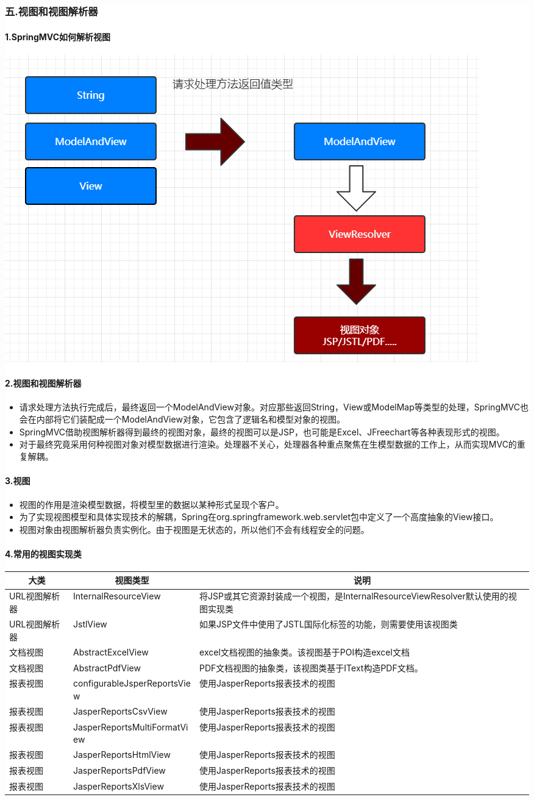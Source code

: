 ### 五.视图和视图解析器
 #### 1.SpringMVC如何解析视图      

![image.png](/image/spring/3-1.png)

 #### 2.视图和视图解析器
- 请求处理方法执行完成后，最终返回一个ModelAndView对象。对应那些返回String，View或ModelMap等类型的处理，SpringMVC也会在内部将它们装配成一个ModelAndView对象，它包含了逻辑名和模型对象的视图。    
- SpringMVC借助视图解析器得到最终的视图对象，最终的视图可以是JSP，也可能是Excel、JFreechart等各种表现形式的视图。   
- 对于最终究竟采用何种视图对象对模型数据进行渲染。处理器不关心，处理器各种重点聚焦在生模型数据的工作上，从而实现MVC的重复解耦。   

#### 3.视图
- 视图的作用是渲染模型数据，将模型里的数据以某种形式呈现个客户。   
- 为了实现视图模型和具体实现技术的解耦，Spring在org.springframework.web.servlet包中定义了一个高度抽象的View接口。    
- 视图对象由视图解析器负责实例化。由于视图是无状态的，所以他们不会有线程安全的问题。   

#### 4.常用的视图实现类

| 大类          | 视图类型                     | 说明                                                         |
| ------------- | ---------------------------- | ------------------------------------------------------------ |
| URL视图解析器 | InternalResourceView         | 将JSP或其它资源封装成一个视图，是InternalResourceViewResolver默认使用的视图实现类 |
| URL视图解析器 | JstlView                     | 如果JSP文件中使用了JSTL国际化标签的功能，则需要使用该视图类  |
| 文档视图      | AbstractExcelView            | excel文档视图的抽象类。该视图基于POI构造excel文档            |
| 文档视图      | AbstractPdfView              | PDF文档视图的抽象类，该视图类基于IText构造PDF文档。          |
| 报表视图      | configurableJsperReportsView | 使用JasperReports报表技术的视图                              |
| 报表视图      | JasperReportsCsvView         | 使用JasperReports报表技术的视图                              |
| 报表视图      | JasperReportsMultiFormatView | 使用JasperReports报表技术的视图                              |
| 报表视图      | JasperReportsHtmlView        | 使用JasperReports报表技术的视图                              |
| 报表视图      | JasperReportsPdfView         | 使用JasperReports报表技术的视图                              |
| 报表视图      | JasperReportsXlsView         | 使用JasperReports报表技术的视图                              |